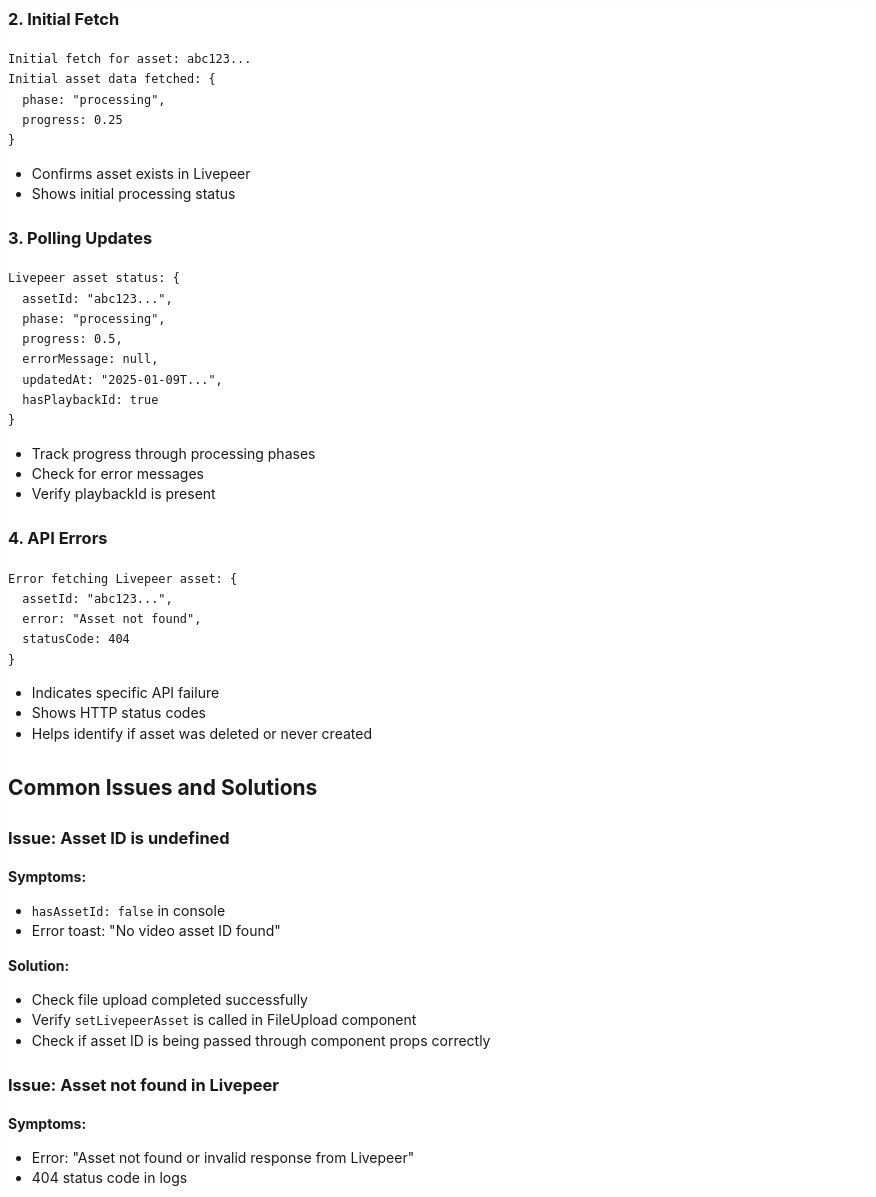 ### 2. **Initial Fetch**
```
Initial fetch for asset: abc123...
Initial asset data fetched: {
  phase: "processing",
  progress: 0.25
}
```
- Confirms asset exists in Livepeer
- Shows initial processing status

### 3. **Polling Updates**
```
Livepeer asset status: {
  assetId: "abc123...",
  phase: "processing",
  progress: 0.5,
  errorMessage: null,
  updatedAt: "2025-01-09T...",
  hasPlaybackId: true
}
```
- Track progress through processing phases
- Check for error messages
- Verify playbackId is present

### 4. **API Errors**
```
Error fetching Livepeer asset: {
  assetId: "abc123...",
  error: "Asset not found",
  statusCode: 404
}
```
- Indicates specific API failure
- Shows HTTP status codes
- Helps identify if asset was deleted or never created

## Common Issues and Solutions

### Issue: Asset ID is undefined
**Symptoms:** 
- `hasAssetId: false` in console
- Error toast: "No video asset ID found"

**Solution:**
- Check file upload completed successfully
- Verify `setLivepeerAsset` is called in FileUpload component
- Check if asset ID is being passed through component props correctly

### Issue: Asset not found in Livepeer
**Symptoms:**
- Error: "Asset not found or invalid response from Livepeer"
- 404 status code in logs
